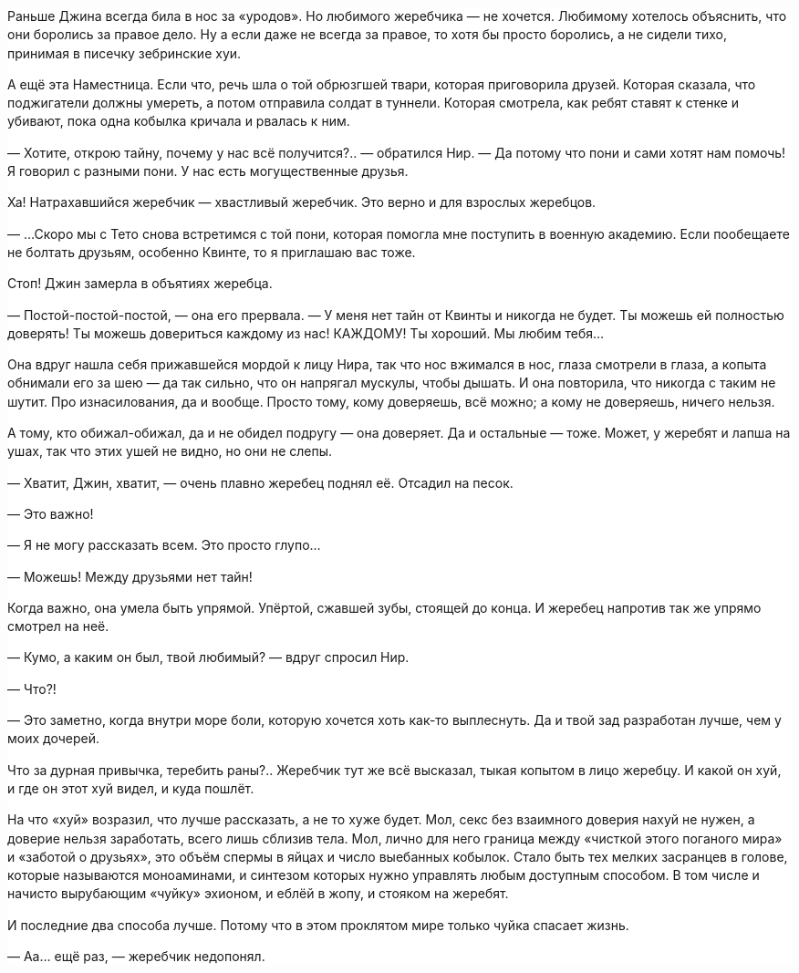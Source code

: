 Раньше Джина всегда била в нос за «уродов». Но любимого жеребчика — не хочется. Любимому хотелось объяснить, что они боролись за правое дело. Ну а если даже не всегда за правое, то хотя бы просто боролись, а не сидели тихо, принимая в писечку зебринские хуи.

А ещё эта Наместница. Если что, речь шла о той обрюзгшей твари, которая приговорила друзей. Которая сказала, что поджигатели должны умереть, а потом отправила солдат в туннели. Которая смотрела, как ребят ставят к стенке и убивают, пока одна кобылка кричала и рвалась к ним.

— Хотите, открою тайну, почему у нас всё получится?.. — обратился Нир. — Да потому что пони и сами хотят нам помочь! Я говорил с разными пони. У нас есть могущественные друзья.

Ха! Натрахавшийся жеребчик — хвастливый жеребчик. Это верно и для взрослых жеребцов.

— …Скоро мы с Тето снова встретимся с той пони, которая помогла мне поступить в военную академию. Если пообещаете не болтать друзьям, особенно Квинте, то я приглашаю вас тоже.

Стоп! Джин замерла в объятиях жеребца.

— Постой-постой-постой, — она его прервала. — У меня нет тайн от Квинты и никогда не будет. Ты можешь ей полностью доверять! Ты можешь довериться каждому из нас! КАЖДОМУ! Ты хороший. Мы любим тебя…

Она вдруг нашла себя прижавшейся мордой к лицу Нира, так что нос вжимался в нос, глаза смотрели в глаза, а копыта обнимали его за шею — да так сильно, что он напрягал мускулы, чтобы дышать. И она повторила, что никогда с таким не шутит. Про изнасилования, да и вообще. Просто тому, кому доверяешь, всё можно; а кому не доверяешь, ничего нельзя.

А тому, кто обижал-обижал, да и не обидел подругу — она доверяет. Да и остальные — тоже. Может, у жеребят и лапша на ушах, так что этих ушей не видно, но они не слепы.

— Хватит, Джин, хватит, — очень плавно жеребец поднял её. Отсадил на песок.

— Это важно!

— Я не могу рассказать всем. Это просто глупо…

— Можешь! Между друзьями нет тайн!

Когда важно, она умела быть упрямой. Упёртой, сжавшей зубы, стоящей до конца. И жеребец напротив так же упрямо смотрел на неё.

— Кумо, а каким он был, твой любимый? — вдруг спросил Нир.

— Что?!

— Это заметно, когда внутри море боли, которую хочется хоть как-то выплеснуть. Да и твой зад разработан лучше, чем у моих дочерей.

Что за дурная привычка, теребить раны?.. Жеребчик тут же всё высказал, тыкая копытом в лицо жеребцу. И какой он хуй, и где он этот хуй видел, и куда пошлёт.

На что «хуй» возразил, что лучше рассказать, а не то хуже будет. Мол, секс без взаимного доверия нахуй не нужен, а доверие нельзя заработать, всего лишь сблизив тела. Мол, лично для него граница между «чисткой этого поганого мира» и «заботой о друзьях», это объём спермы в яйцах и число выебанных кобылок. Стало быть тех мелких засранцев в голове, которые называются моноаминами, и синтезом которых нужно управлять любым доступным способом. В том числе и начисто вырубающим «чуйку» эхионом, и еблёй в жопу, и стояком на жеребят.

И последние два способа лучше. Потому что в этом проклятом мире только чуйка спасает жизнь.

— Аа… ещё раз, — жеребчик недопонял.
